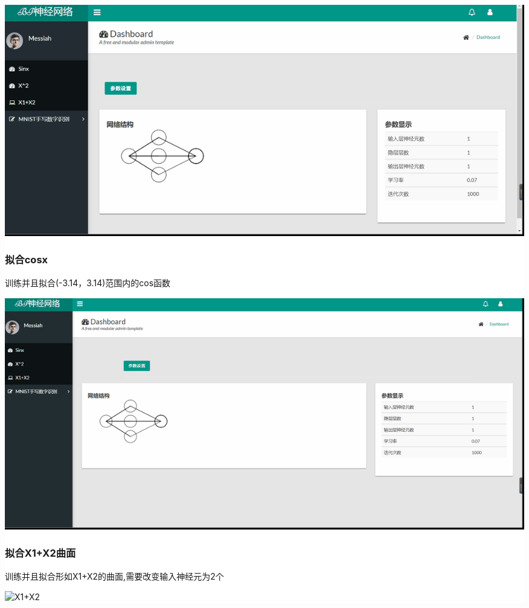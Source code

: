 ![sinx](./image/7.gif)

### 拟合cosx

训练并且拟合(-3.14，3.14)范围内的cos函数

![cosx](./image/8.gif)

### 拟合X1+X2曲面

训练并且拟合形如X1+X2的曲面,需要改变输入神经元为2个

![X1+X2](./image/9.gif)
